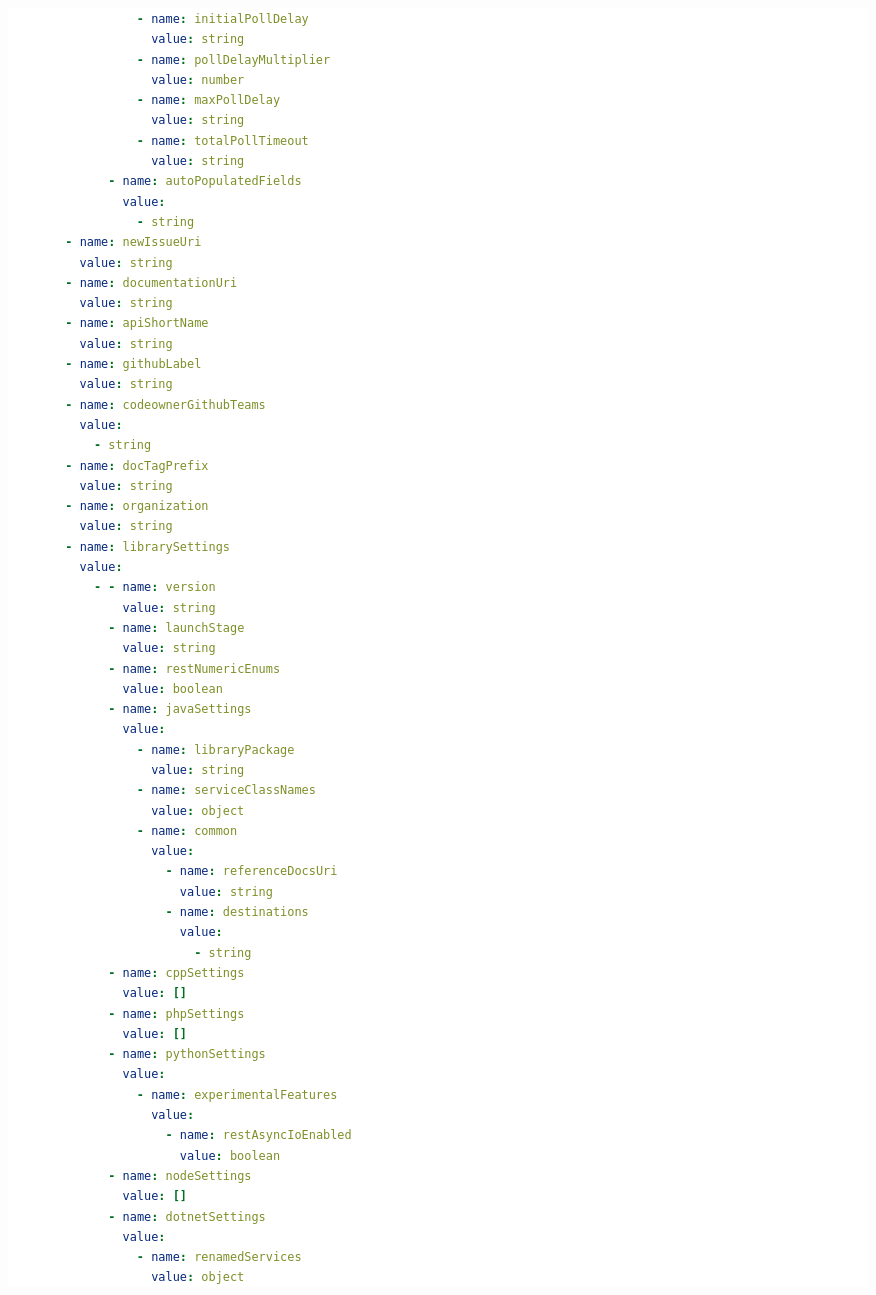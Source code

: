 ```yaml
                  - name: initialPollDelay
                    value: string
                  - name: pollDelayMultiplier
                    value: number
                  - name: maxPollDelay
                    value: string
                  - name: totalPollTimeout
                    value: string
              - name: autoPopulatedFields
                value:
                  - string
        - name: newIssueUri
          value: string
        - name: documentationUri
          value: string
        - name: apiShortName
          value: string
        - name: githubLabel
          value: string
        - name: codeownerGithubTeams
          value:
            - string
        - name: docTagPrefix
          value: string
        - name: organization
          value: string
        - name: librarySettings
          value:
            - - name: version
                value: string
              - name: launchStage
                value: string
              - name: restNumericEnums
                value: boolean
              - name: javaSettings
                value:
                  - name: libraryPackage
                    value: string
                  - name: serviceClassNames
                    value: object
                  - name: common
                    value:
                      - name: referenceDocsUri
                        value: string
                      - name: destinations
                        value:
                          - string
              - name: cppSettings
                value: []
              - name: phpSettings
                value: []
              - name: pythonSettings
                value:
                  - name: experimentalFeatures
                    value:
                      - name: restAsyncIoEnabled
                        value: boolean
              - name: nodeSettings
                value: []
              - name: dotnetSettings
                value:
                  - name: renamedServices
                    value: object
```